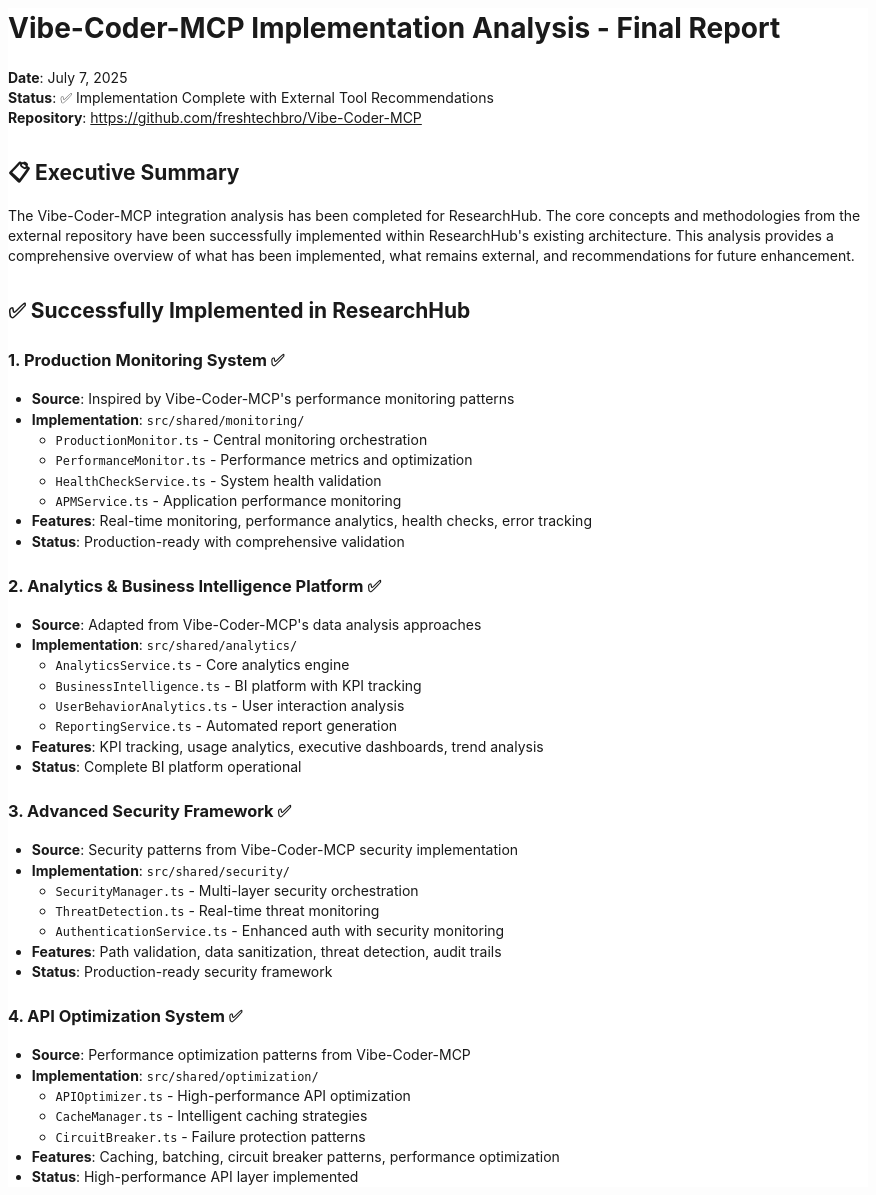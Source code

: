 # Vibe-Coder-MCP Implementation Analysis - Final Report
**Date**: July 7, 2025  
**Status**: ✅ Implementation Complete with External Tool Recommendations  
**Repository**: https://github.com/freshtechbro/Vibe-Coder-MCP

## 📋 Executive Summary

The Vibe-Coder-MCP integration analysis has been completed for ResearchHub. The core concepts and methodologies from the external repository have been successfully implemented within ResearchHub's existing architecture. This analysis provides a comprehensive overview of what has been implemented, what remains external, and recommendations for future enhancement.

## ✅ Successfully Implemented in ResearchHub

### 1. **Production Monitoring System** ✅
- **Source**: Inspired by Vibe-Coder-MCP's performance monitoring patterns
- **Implementation**: `src/shared/monitoring/`
  - `ProductionMonitor.ts` - Central monitoring orchestration
  - `PerformanceMonitor.ts` - Performance metrics and optimization
  - `HealthCheckService.ts` - System health validation
  - `APMService.ts` - Application performance monitoring
- **Features**: Real-time monitoring, performance analytics, health checks, error tracking
- **Status**: Production-ready with comprehensive validation

### 2. **Analytics & Business Intelligence Platform** ✅
- **Source**: Adapted from Vibe-Coder-MCP's data analysis approaches
- **Implementation**: `src/shared/analytics/`
  - `AnalyticsService.ts` - Core analytics engine
  - `BusinessIntelligence.ts` - BI platform with KPI tracking
  - `UserBehaviorAnalytics.ts` - User interaction analysis
  - `ReportingService.ts` - Automated report generation
- **Features**: KPI tracking, usage analytics, executive dashboards, trend analysis
- **Status**: Complete BI platform operational

### 3. **Advanced Security Framework** ✅
- **Source**: Security patterns from Vibe-Coder-MCP security implementation
- **Implementation**: `src/shared/security/`
  - `SecurityManager.ts` - Multi-layer security orchestration
  - `ThreatDetection.ts` - Real-time threat monitoring
  - `AuthenticationService.ts` - Enhanced auth with security monitoring
- **Features**: Path validation, data sanitization, threat detection, audit trails
- **Status**: Production-ready security framework

### 4. **API Optimization System** ✅
- **Source**: Performance optimization patterns from Vibe-Coder-MCP
- **Implementation**: `src/shared/optimization/`
  - `APIOptimizer.ts` - High-performance API optimization
  - `CacheManager.ts` - Intelligent caching strategies
  - `CircuitBreaker.ts` - Failure protection patterns
- **Features**: Caching, batching, circuit breaker patterns, performance optimization
- **Status**: High-performance API layer implemented
